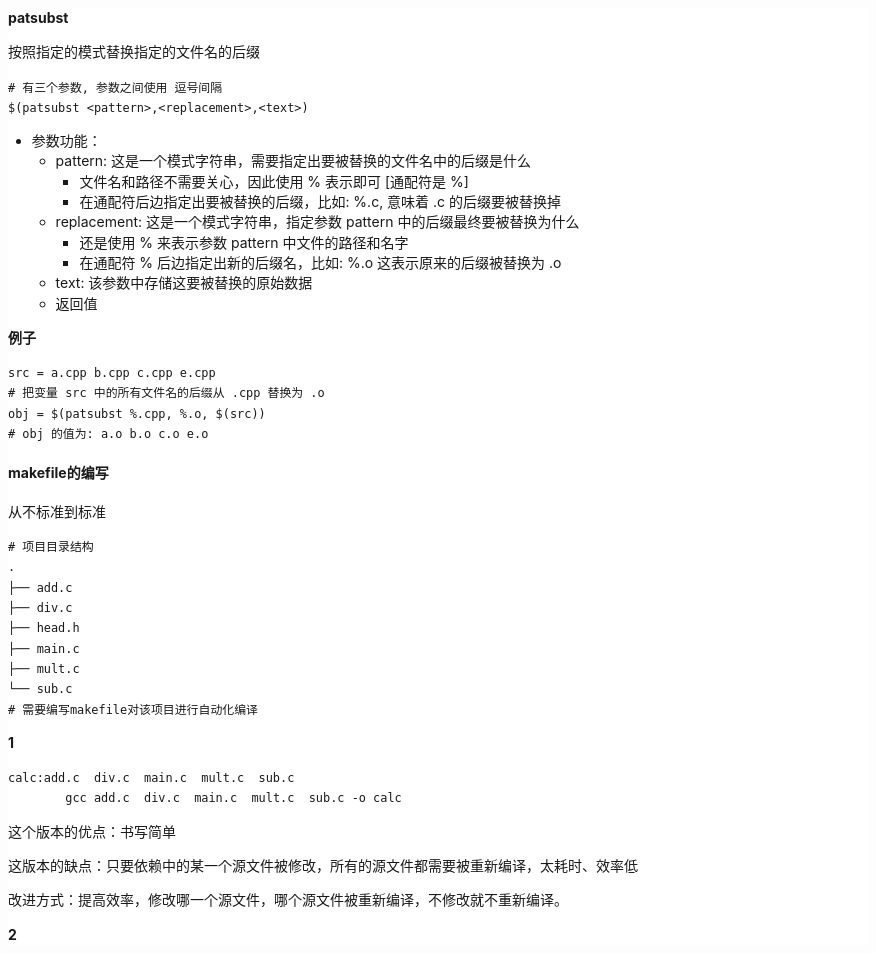 **patsubst**

按照指定的模式替换指定的文件名的后缀

```
# 有三个参数, 参数之间使用 逗号间隔
$(patsubst <pattern>,<replacement>,<text>)
```

* 参数功能：
  * pattern: 这是一个模式字符串，需要指定出要被替换的文件名中的后缀是什么
    * 文件名和路径不需要关心，因此使用 % 表示即可 [通配符是 %]
    * 在通配符后边指定出要被替换的后缀，比如: %.c, 意味着 .c 的后缀要被替换掉
  * replacement: 这是一个模式字符串，指定参数 pattern 中的后缀最终要被替换为什么
    * 还是使用 % 来表示参数 pattern 中文件的路径和名字
    * 在通配符 % 后边指定出新的后缀名，比如: %.o 这表示原来的后缀被替换为 .o
  * text: 该参数中存储这要被替换的原始数据
  * 返回值

**例子**

```
src = a.cpp b.cpp c.cpp e.cpp
# 把变量 src 中的所有文件名的后缀从 .cpp 替换为 .o
obj = $(patsubst %.cpp, %.o, $(src)) 
# obj 的值为: a.o b.o c.o e.o
```

#### makefile的编写

从不标准到标准

```
# 项目目录结构
.
├── add.c
├── div.c
├── head.h
├── main.c
├── mult.c
└── sub.c
# 需要编写makefile对该项目进行自动化编译
```

**1**

```
calc:add.c  div.c  main.c  mult.c  sub.c
        gcc add.c  div.c  main.c  mult.c  sub.c -o calc
```

这个版本的优点：书写简单

这版本的缺点：只要依赖中的某一个源文件被修改，所有的源文件都需要被重新编译，太耗时、效率低

改进方式：提高效率，修改哪一个源文件，哪个源文件被重新编译，不修改就不重新编译。

**2**
